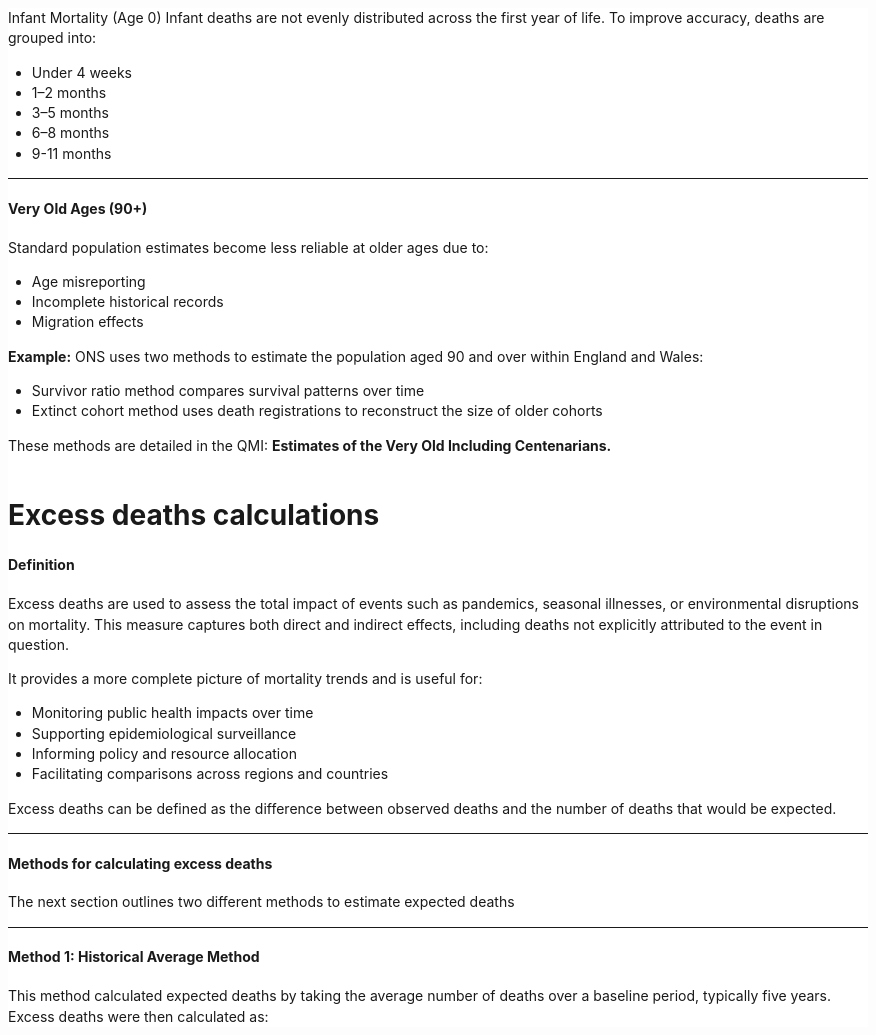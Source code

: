 Infant Mortality (Age 0) Infant deaths are not evenly distributed across the first year of life. To improve accuracy, deaths are grouped into:

- Under 4 weeks
- 1–2 months
- 3–5 months
- 6–8 months
- 9-11 months

---

#### Very Old Ages (90+)

Standard population estimates become less reliable at older ages due to:

- Age misreporting
- Incomplete historical records
- Migration effects

**Example:** ONS uses two methods to estimate the population aged 90 and over within England and Wales:

- Survivor ratio method compares survival patterns over time
- Extinct cohort method uses death registrations to reconstruct the size of older cohorts

These methods are detailed in the QMI: **Estimates of the Very Old Including Centenarians.**

# Excess deaths calculations

#### Definition

Excess deaths are used to assess the total impact of events such as pandemics, seasonal illnesses, or environmental disruptions on mortality. This measure captures both direct and indirect effects, including deaths not explicitly attributed to the event in question.

It provides a more complete picture of mortality trends and is useful for:

- Monitoring public health impacts over time
- Supporting epidemiological surveillance
- Informing policy and resource allocation
- Facilitating comparisons across regions and countries

Excess deaths can be defined as the difference between observed deaths and the number of deaths that would be expected.

---

#### Methods for calculating excess deaths

The next section outlines two different methods to estimate expected deaths

---

#### Method 1: Historical Average Method

This method calculated expected deaths by taking the average number of deaths over a baseline period, typically five years. Excess deaths were then calculated as:
